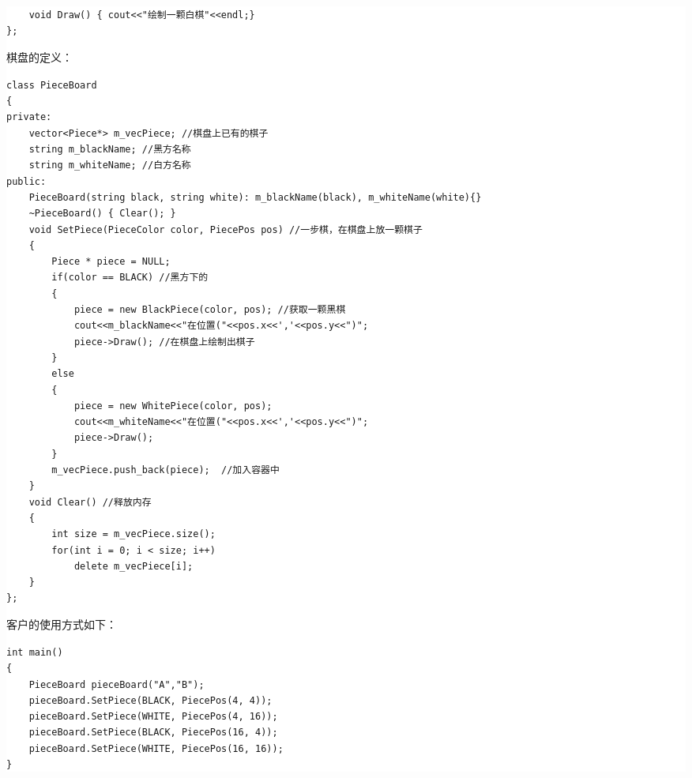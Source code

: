 ```text
    void Draw() { cout<<"绘制一颗白棋"<<endl;}  
};  
```

棋盘的定义：

```text
class PieceBoard  
{  
private:  
    vector<Piece*> m_vecPiece; //棋盘上已有的棋子  
    string m_blackName; //黑方名称  
    string m_whiteName; //白方名称  
public:  
    PieceBoard(string black, string white): m_blackName(black), m_whiteName(white){}  
    ~PieceBoard() { Clear(); }  
    void SetPiece(PieceColor color, PiecePos pos) //一步棋，在棋盘上放一颗棋子  
    {  
        Piece * piece = NULL;  
        if(color == BLACK) //黑方下的  
        {     
            piece = new BlackPiece(color, pos); //获取一颗黑棋  
            cout<<m_blackName<<"在位置("<<pos.x<<','<<pos.y<<")";  
            piece->Draw(); //在棋盘上绘制出棋子  
        }  
        else  
        {     
            piece = new WhitePiece(color, pos);  
            cout<<m_whiteName<<"在位置("<<pos.x<<','<<pos.y<<")";  
            piece->Draw();  
        }  
        m_vecPiece.push_back(piece);  //加入容器中  
    }  
    void Clear() //释放内存  
    {  
        int size = m_vecPiece.size();  
        for(int i = 0; i < size; i++)  
            delete m_vecPiece[i];  
    }  
};  
```

客户的使用方式如下：

```text
int main()  
{  
    PieceBoard pieceBoard("A","B");  
    pieceBoard.SetPiece(BLACK, PiecePos(4, 4));  
    pieceBoard.SetPiece(WHITE, PiecePos(4, 16));  
    pieceBoard.SetPiece(BLACK, PiecePos(16, 4));  
    pieceBoard.SetPiece(WHITE, PiecePos(16, 16));  
}  
```
